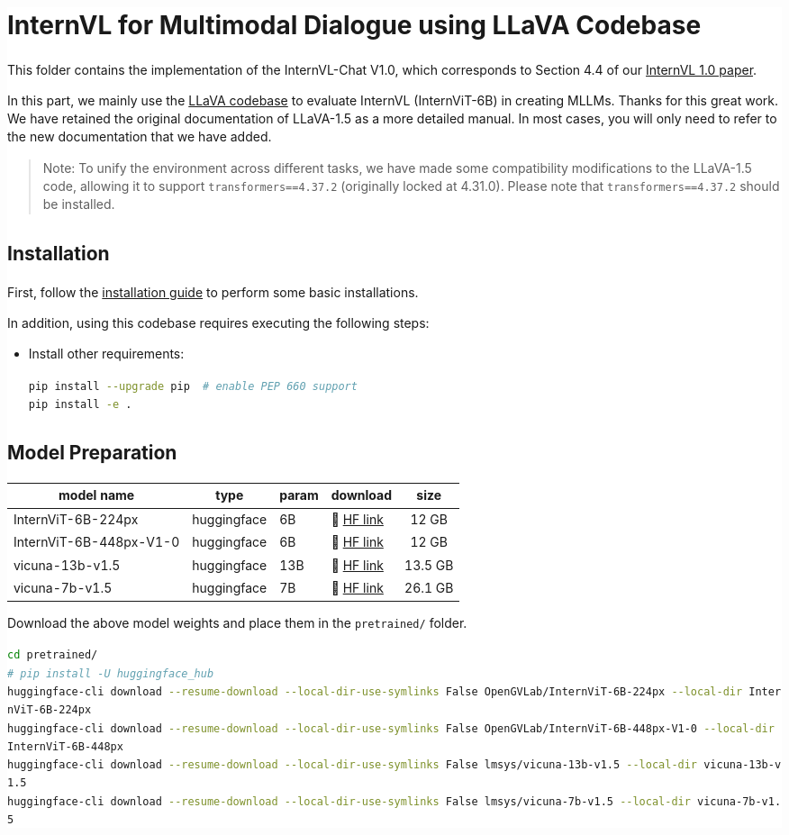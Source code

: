 # InternVL for Multimodal Dialogue using LLaVA Codebase

This folder contains the implementation of the InternVL-Chat V1.0, which corresponds to Section 4.4 of our [InternVL 1.0 paper](https://arxiv.org/pdf/2312.14238).

In this part, we mainly use the [LLaVA codebase](https://github.com/haotian-liu/LLaVA) to evaluate InternVL (InternViT-6B) in creating MLLMs. Thanks for this great work.
We have retained the original documentation of LLaVA-1.5 as a more detailed manual. In most cases, you will only need to refer to the new documentation that we have added.

> Note: To unify the environment across different tasks, we have made some compatibility modifications to the LLaVA-1.5 code, allowing it to support `transformers==4.37.2` (originally locked at 4.31.0). Please note that `transformers==4.37.2` should be installed.

## Installation

First, follow the [installation guide](../INSTALLATION.md) to perform some basic installations.

In addition, using this codebase requires executing the following steps:

- Install other requirements:

  ```bash
  pip install --upgrade pip  # enable PEP 660 support
  pip install -e .
  ```

## Model Preparation

| model name              | type        | param | download                                                               |  size   |
| ----------------------- | ----------- | ----- | ---------------------------------------------------------------------- | :-----: |
| InternViT-6B-224px      | huggingface | 6B    | 🤗 [HF link](https://huggingface.co/OpenGVLab/InternViT-6B-224px)      |  12 GB  |
| InternViT-6B-448px-V1-0 | huggingface | 6B    | 🤗 [HF link](https://huggingface.co/OpenGVLab/InternViT-6B-448px-V1-0) |  12 GB  |
| vicuna-13b-v1.5         | huggingface | 13B   | 🤗 [HF link](https://huggingface.co/lmsys/vicuna-7b-v1.5)              | 13.5 GB |
| vicuna-7b-v1.5          | huggingface | 7B    | 🤗 [HF link](https://huggingface.co/lmsys/vicuna-13b-v1.5)             | 26.1 GB |

Download the above model weights and place them in the `pretrained/` folder.

```sh
cd pretrained/
# pip install -U huggingface_hub
huggingface-cli download --resume-download --local-dir-use-symlinks False OpenGVLab/InternViT-6B-224px --local-dir InternViT-6B-224px
huggingface-cli download --resume-download --local-dir-use-symlinks False OpenGVLab/InternViT-6B-448px-V1-0 --local-dir InternViT-6B-448px
huggingface-cli download --resume-download --local-dir-use-symlinks False lmsys/vicuna-13b-v1.5 --local-dir vicuna-13b-v1.5
huggingface-cli download --resume-download --local-dir-use-symlinks False lmsys/vicuna-7b-v1.5 --local-dir vicuna-7b-v1.5
```
